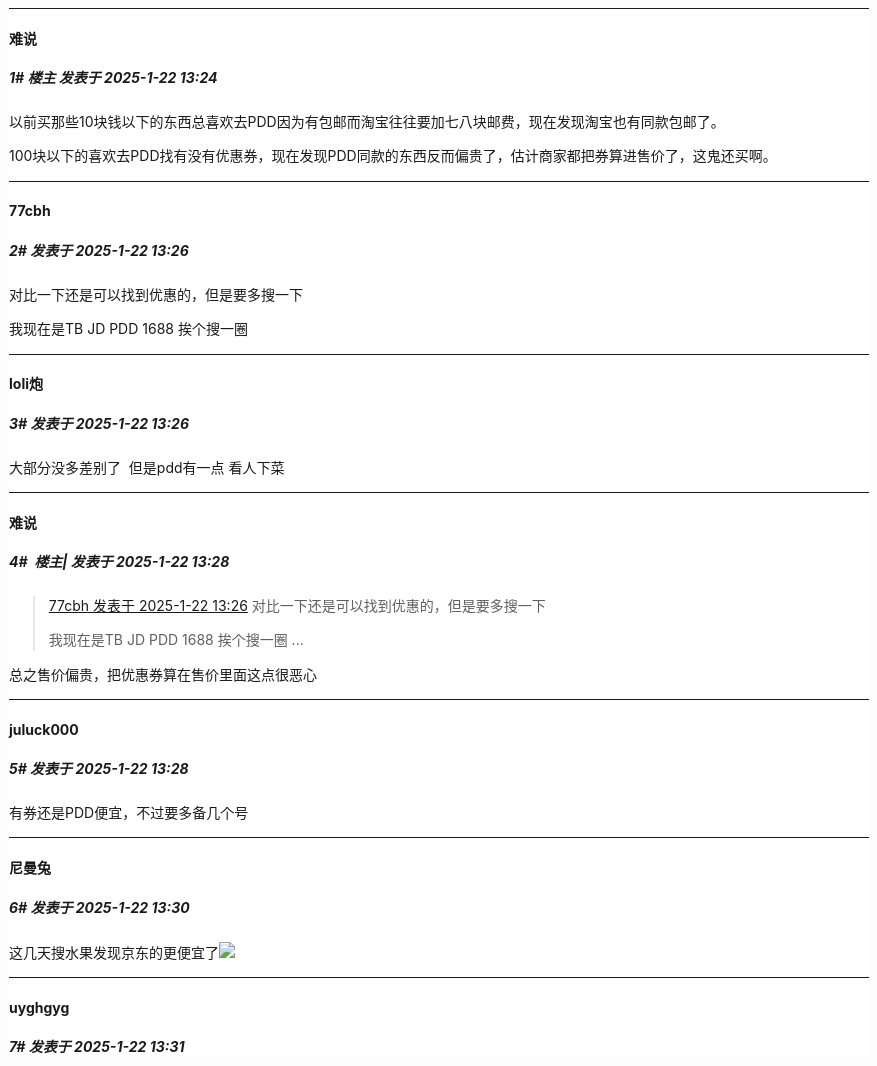 ﻿
*****

####  难说  
##### 1#       楼主       发表于 2025-1-22 13:24

以前买那些10块钱以下的东西总喜欢去PDD因为有包邮而淘宝往往要加七八块邮费，现在发现淘宝也有同款包邮了。

100块以下的喜欢去PDD找有没有优惠券，现在发现PDD同款的东西反而偏贵了，估计商家都把券算进售价了，这鬼还买啊。

*****

####  77cbh  
##### 2#       发表于 2025-1-22 13:26

对比一下还是可以找到优惠的，但是要多搜一下

我现在是TB JD PDD 1688 挨个搜一圈

*****

####  loli炮  
##### 3#       发表于 2025-1-22 13:26

大部分没多差别了  但是pdd有一点 看人下菜 

*****

####  难说  
##### 4#         楼主| 发表于 2025-1-22 13:28

<blockquote><a href="httphttps://bbs.saraba1st.com/2b/forum.php?mod=redirect&amp;goto=findpost&amp;pid=67245998&amp;ptid=2243837" target="_blank">77cbh 发表于 2025-1-22 13:26</a>
对比一下还是可以找到优惠的，但是要多搜一下

我现在是TB JD PDD 1688 挨个搜一圈 ...</blockquote>
总之售价偏贵，把优惠券算在售价里面这点很恶心

*****

####  juluck000  
##### 5#       发表于 2025-1-22 13:28

有券还是PDD便宜，不过要多备几个号

*****

####  尼曼兔  
##### 6#       发表于 2025-1-22 13:30

这几天搜水果发现京东的更便宜了<img src="https://static.saraba1st.com/image/smiley/face2017/029.png" referrerpolicy="no-referrer">

*****

####  uyghgyg  
##### 7#       发表于 2025-1-22 13:31
